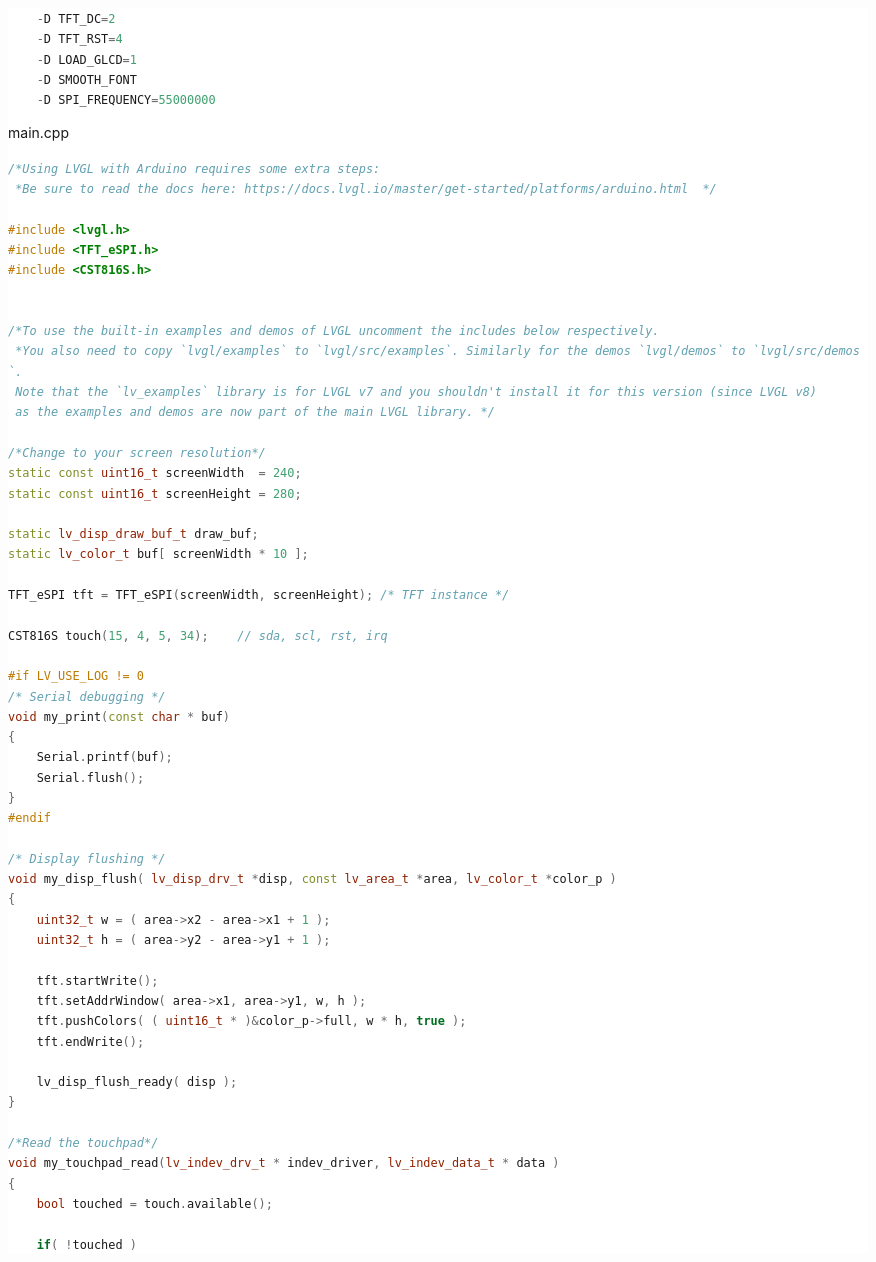 ```c++
	-D TFT_DC=2
	-D TFT_RST=4
	-D LOAD_GLCD=1
	-D SMOOTH_FONT
	-D SPI_FREQUENCY=55000000
```

main.cpp
```c++
/*Using LVGL with Arduino requires some extra steps:
 *Be sure to read the docs here: https://docs.lvgl.io/master/get-started/platforms/arduino.html  */

#include <lvgl.h>
#include <TFT_eSPI.h>
#include <CST816S.h>


/*To use the built-in examples and demos of LVGL uncomment the includes below respectively.
 *You also need to copy `lvgl/examples` to `lvgl/src/examples`. Similarly for the demos `lvgl/demos` to `lvgl/src/demos`.
 Note that the `lv_examples` library is for LVGL v7 and you shouldn't install it for this version (since LVGL v8)
 as the examples and demos are now part of the main LVGL library. */

/*Change to your screen resolution*/
static const uint16_t screenWidth  = 240;
static const uint16_t screenHeight = 280;

static lv_disp_draw_buf_t draw_buf;
static lv_color_t buf[ screenWidth * 10 ];

TFT_eSPI tft = TFT_eSPI(screenWidth, screenHeight); /* TFT instance */

CST816S touch(15, 4, 5, 34);	// sda, scl, rst, irq

#if LV_USE_LOG != 0
/* Serial debugging */
void my_print(const char * buf)
{
    Serial.printf(buf);
    Serial.flush();
}
#endif

/* Display flushing */
void my_disp_flush( lv_disp_drv_t *disp, const lv_area_t *area, lv_color_t *color_p )
{
    uint32_t w = ( area->x2 - area->x1 + 1 );
    uint32_t h = ( area->y2 - area->y1 + 1 );

    tft.startWrite();
    tft.setAddrWindow( area->x1, area->y1, w, h );
    tft.pushColors( ( uint16_t * )&color_p->full, w * h, true );
    tft.endWrite();

    lv_disp_flush_ready( disp );
}

/*Read the touchpad*/
void my_touchpad_read(lv_indev_drv_t * indev_driver, lv_indev_data_t * data )
{
    bool touched = touch.available();

    if( !touched )
```